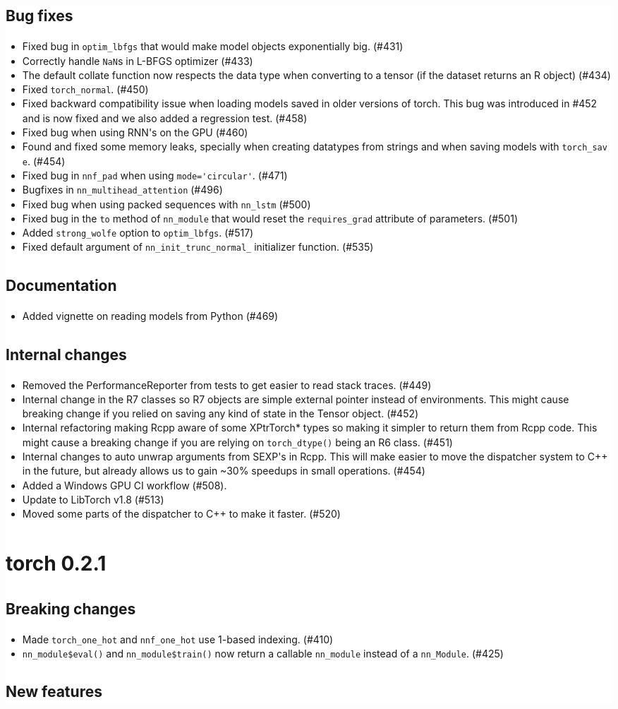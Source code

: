 ## Bug fixes

- Fixed bug in `optim_lbfgs` that would make model objects exponentially big. (#431)
- Correctly handle `NaN`s in L-BFGS optimizer (#433)
- The default collate function now respects the data type when converting to a tensor (if the dataset returns an R object) (#434)
- Fixed `torch_normal`. (#450)
- Fixed backward compatibility issue when loading models saved in older versions of torch. This bug was introduced in #452 and is now fixed and we also added a regression test. (#458)
- Fixed bug when using RNN's on the GPU (#460)
- Found and fixed some memory leaks, specially when creating datatypes from strings and when saving models with `torch_save`. (#454)
- Fixed bug in `nnf_pad` when using `mode='circular'`. (#471)
- Bugfixes in `nn_multihead_attention` (#496)
- Fixed bug when using packed sequences with `nn_lstm` (#500)
- Fixed bug in the `to` method of `nn_module` that would reset the `requires_grad` attribute of parameters. (#501)
- Added `strong_wolfe` option to `optim_lbfgs`. (#517)
- Fixed default argument of `nn_init_trunc_normal_` initializer function. (#535)

## Documentation

- Added vignette on reading models from Python (#469)

## Internal changes

- Removed the PerformanceReporter from tests to get easier to read stack traces. (#449)
- Internal change in the R7 classes so R7 objects are simple external pointer instead of environments. This might cause breaking change if you relied on saving any kind of state in the Tensor object. (#452)
- Internal refactoring making Rcpp aware of some XPtrTorch* types so making it simpler to return them from Rcpp code. This might cause a breaking change if you are relying on `torch_dtype()` being an R6 class. (#451)
- Internal changes to auto unwrap arguments from SEXP's in Rcpp. This will make easier to move the dispatcher system to C++ in the future, but already allows us to gain ~30% speedups in small operations. (#454)
- Added a Windows GPU CI workflow (#508).
- Update to LibTorch v1.8 (#513)
- Moved some parts of the dispatcher to C++ to make it faster. (#520)

# torch 0.2.1

## Breaking changes

- Made `torch_one_hot` and `nnf_one_hot` use 1-based indexing. (#410)
- `nn_module$eval()` and `nn_module$train()` now return a callable `nn_module` instead of a `nn_Module`. (#425)

## New features
